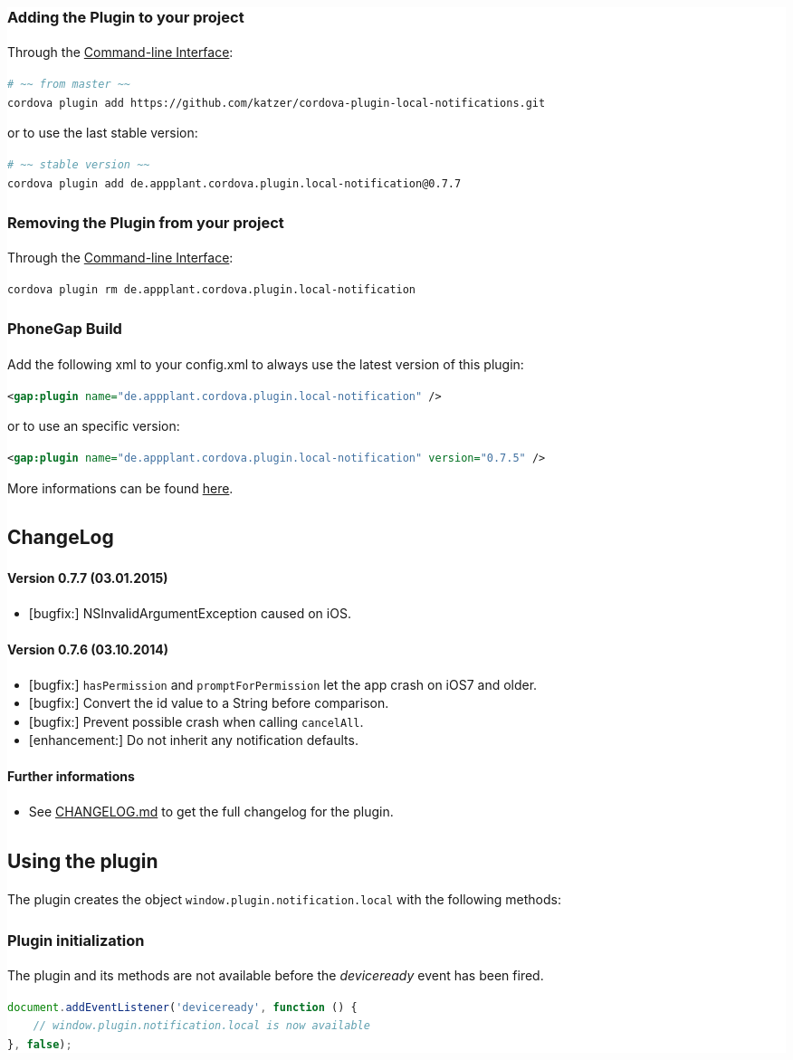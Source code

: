 ### Adding the Plugin to your project
Through the [Command-line Interface][CLI]:
```bash
# ~~ from master ~~
cordova plugin add https://github.com/katzer/cordova-plugin-local-notifications.git
```
or to use the last stable version:
```bash
# ~~ stable version ~~
cordova plugin add de.appplant.cordova.plugin.local-notification@0.7.7
```

### Removing the Plugin from your project
Through the [Command-line Interface][CLI]:
```bash
cordova plugin rm de.appplant.cordova.plugin.local-notification
```

### PhoneGap Build
Add the following xml to your config.xml to always use the latest version of this plugin:
```xml
<gap:plugin name="de.appplant.cordova.plugin.local-notification" />
```
or to use an specific version:
```xml
<gap:plugin name="de.appplant.cordova.plugin.local-notification" version="0.7.5" />
```
More informations can be found [here][PGB_plugin].


## ChangeLog
#### Version 0.7.7 (03.01.2015)
- [bugfix:] NSInvalidArgumentException caused on iOS.

#### Version 0.7.6 (03.10.2014)
- [bugfix:] `hasPermission` and `promptForPermission` let the app crash on iOS7 and older.
- [bugfix:] Convert the id value to a String before comparison.
- [bugfix:] Prevent possible crash when calling `cancelAll`.
- [enhancement:] Do not inherit any notification defaults.

#### Further informations
- See [CHANGELOG.md][changelog] to get the full changelog for the plugin.


## Using the plugin
The plugin creates the object ```window.plugin.notification.local``` with the following methods:

### Plugin initialization
The plugin and its methods are not available before the *deviceready* event has been fired.

```javascript
document.addEventListener('deviceready', function () {
    // window.plugin.notification.local is now available
}, false);
```


[cordova]: https://cordova.apache.org
[ios_notification_guide]: http://developer.apple.com/library/ios/documentation/NetworkingInternet/Conceptual/RemoteNotificationsPG/Chapters/WhatAreRemoteNotif.html
[android_notification_guide]: http://developer.android.com/guide/topics/ui/notifiers/notifications.html
[wp8_notification_guide]: http://msdn.microsoft.com/en-us/library/windowsphone/develop/jj207047.aspx
[apache_device_plugin]: https://github.com/apache/cordova-plugin-device
[CLI]: http://cordova.apache.org/docs/en/3.0.0/guide_cli_index.md.html#The%20Command-line%20Interface
[PGB]: http://docs.build.phonegap.com/en_US/3.3.0/index.html
[PGB_plugin]: https://build.phonegap.com/plugins/1196
[changelog]: CHANGELOG.md
[has_permission]: #determine-if-the-app-does-have-the-permission-to-show-local-notifications
[prompt_permission]: #prompt-the-user-to-grant-permission-for-local-notifications
[onadd]: #get-notified-when-a-local-notification-has-been-scheduled
[onclick]: #get-notified-when-the-user-has-been-clicked-on-a-local-notification
[oncancel]: #get-notified-when-a-local-notification-has-been-canceled
[ontrigger]: #get-notified-when-a-local-notification-has-been-triggered
[platform-specific-properties]: #platform-specifics
[add]: #schedule-local-notifications
[cancel]: #cancel-scheduled-local-notifications
[cancelall]: #cancel-all-scheduled-local-notifications
[getdefaults]: #get-the-default-values-of-the-local-notification-properties
[setdefaults]: #set-the-default-values-of-the-local-notification-properties
[getscheduledids]: #retrieve-the-ids-from-all-currently-scheduled-local-notifications
[isscheduled]: #check-wether-a-notification-with-an-id-is-scheduled
[examples]: #examples
[setdefaults-example]: #change-the-default-value-of-local-notification-properties